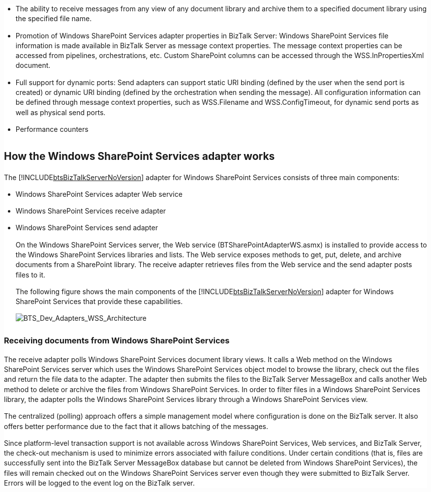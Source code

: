 -   The ability to receive messages from any view of any document library and archive them to a specified document library using the specified file name.  
  
-   Promotion of Windows SharePoint Services adapter properties in BizTalk Server: Windows SharePoint Services file information is made available in BizTalk Server as message context properties. The message context properties can be accessed from pipelines, orchestrations, etc. Custom SharePoint columns can be accessed through the WSS.InPropertiesXml document.  
  
-   Full support for dynamic ports: Send adapters can support static URI binding (defined by the user when the send port is created) or dynamic URI binding (defined by the orchestration when sending the message). All configuration information can be defined through message context properties, such as WSS.Filename and WSS.ConfigTimeout, for dynamic send ports as well as physical send ports.  
  
-   Performance counters  
  
## How the Windows SharePoint Services adapter works  
 The [!INCLUDE[btsBizTalkServerNoVersion](../includes/btsbiztalkservernoversion-md.md)] adapter for Windows SharePoint Services consists of three main components:  
  
- Windows SharePoint Services adapter Web service  
  
- Windows SharePoint Services receive adapter  
  
- Windows SharePoint Services send adapter  
  
  On the Windows SharePoint Services server, the Web service (BTSharePointAdapterWS.asmx) is installed to provide access to the Windows SharePoint Services libraries and lists. The Web service exposes methods to get, put, delete, and archive documents from a SharePoint library. The receive adapter retrieves files from the Web service and the send adapter posts files to it.  
  
  The following figure shows the main components of the [!INCLUDE[btsBizTalkServerNoVersion](../includes/btsbiztalkservernoversion-md.md)] adapter for Windows SharePoint Services that provide these capabilities.  
  
  ![](../core/media/bts-dev-adapters-wss-architecture.gif "BTS_Dev_Adapters_WSS_Architecture")  
  
### Receiving documents from Windows SharePoint Services  
 The receive adapter polls Windows SharePoint Services document library views. It calls a Web method on the Windows SharePoint Services server which uses the Windows SharePoint Services object model to browse the library, check out the files and return the file data to the adapter. The adapter then submits the files to the BizTalk Server MessageBox and calls another Web method to delete or archive the files from Windows SharePoint Services. In order to filter files in a Windows SharePoint Services library, the adapter polls the Windows SharePoint Services library through a Windows SharePoint Services view.  
  
 The centralized (polling) approach offers a simple management model where configuration is done on the BizTalk server. It also offers better performance due to the fact that it allows batching of the messages.  
  
 Since platform-level transaction support is not available across Windows SharePoint Services, Web services, and BizTalk Server, the check-out mechanism is used to minimize errors associated with failure conditions. Under certain conditions (that is, files are successfully sent into the BizTalk Server MessageBox database but cannot be deleted from Windows SharePoint Services), the files will remain checked out on the Windows SharePoint Services server even though they were submitted to BizTalk Server. Errors will be logged to the event log on the BizTalk server.  
  